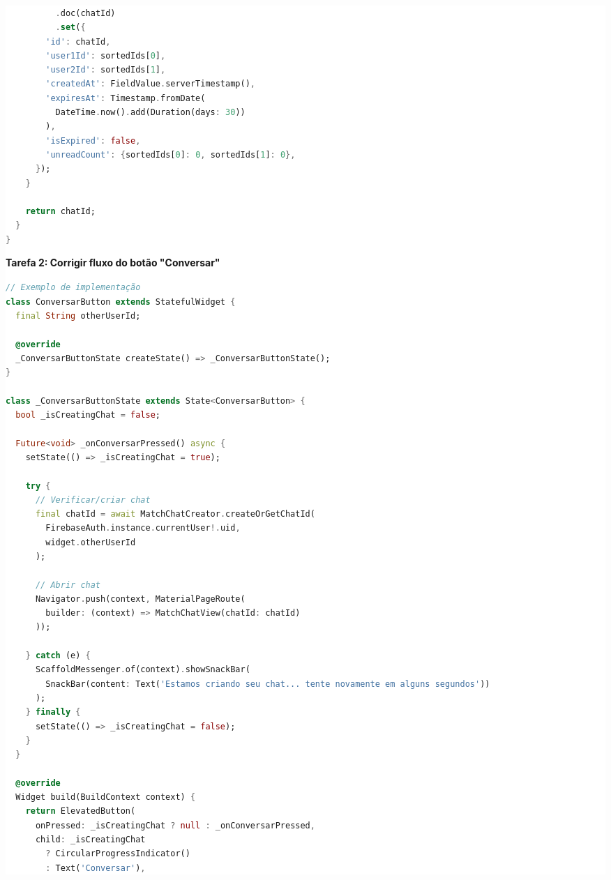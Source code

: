 ```dart
          .doc(chatId)
          .set({
        'id': chatId,
        'user1Id': sortedIds[0],
        'user2Id': sortedIds[1],
        'createdAt': FieldValue.serverTimestamp(),
        'expiresAt': Timestamp.fromDate(
          DateTime.now().add(Duration(days: 30))
        ),
        'isExpired': false,
        'unreadCount': {sortedIds[0]: 0, sortedIds[1]: 0},
      });
    }
    
    return chatId;
  }
}
```

**Tarefa 2: Corrigir fluxo do botão "Conversar"**

```dart
// Exemplo de implementação
class ConversarButton extends StatefulWidget {
  final String otherUserId;
  
  @override
  _ConversarButtonState createState() => _ConversarButtonState();
}

class _ConversarButtonState extends State<ConversarButton> {
  bool _isCreatingChat = false;
  
  Future<void> _onConversarPressed() async {
    setState(() => _isCreatingChat = true);
    
    try {
      // Verificar/criar chat
      final chatId = await MatchChatCreator.createOrGetChatId(
        FirebaseAuth.instance.currentUser!.uid,
        widget.otherUserId
      );
      
      // Abrir chat
      Navigator.push(context, MaterialPageRoute(
        builder: (context) => MatchChatView(chatId: chatId)
      ));
      
    } catch (e) {
      ScaffoldMessenger.of(context).showSnackBar(
        SnackBar(content: Text('Estamos criando seu chat... tente novamente em alguns segundos'))
      );
    } finally {
      setState(() => _isCreatingChat = false);
    }
  }
  
  @override
  Widget build(BuildContext context) {
    return ElevatedButton(
      onPressed: _isCreatingChat ? null : _onConversarPressed,
      child: _isCreatingChat 
        ? CircularProgressIndicator()
        : Text('Conversar'),
```